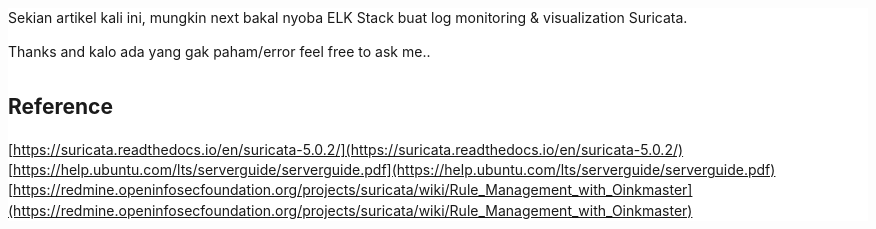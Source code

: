 
Sekian artikel kali ini, mungkin next bakal nyoba ELK Stack buat log monitoring & visualization Suricata. 

Thanks and kalo ada yang gak paham/error feel free to ask me..

## Reference 
[https://suricata.readthedocs.io/en/suricata-5.0.2/](https://suricata.readthedocs.io/en/suricata-5.0.2/)
[https://help.ubuntu.com/lts/serverguide/serverguide.pdf](https://help.ubuntu.com/lts/serverguide/serverguide.pdf)
[https://redmine.openinfosecfoundation.org/projects/suricata/wiki/Rule_Management_with_Oinkmaster](https://redmine.openinfosecfoundation.org/projects/suricata/wiki/Rule_Management_with_Oinkmaster)
